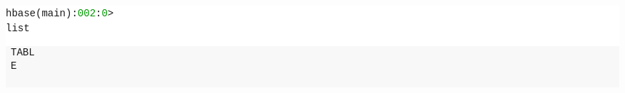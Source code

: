 <code style="margin:0px; position:static!important; padding:0px!important; border-width:0px!important; outline-width:0px!important; width:auto!important; bottom:auto!important; font-family:consolas,'Bitstream Vera sans Mono','Courier new',courier,monospace!important; float:none!important; height:auto!important; font-size:1em!important; vertical-align:baseline!important; top:auto!important; right:auto!important; left:auto!important">hbase(main):</code><code style="margin:0px; position:static!important; padding:0px!important; border-width:0px!important; outline-width:0px!important; width:auto!important; bottom:auto!important; font-family:consolas,'Bitstream Vera sans Mono','Courier new',courier,monospace!important; float:none!important; height:auto!important; color:rgb(0,153,0)!important; font-size:1em!important; vertical-align:baseline!important; top:auto!important; right:auto!important; left:auto!important">002</code><code style="margin:0px; position:static!important; padding:0px!important; border-width:0px!important; outline-width:0px!important; width:auto!important; bottom:auto!important; font-family:consolas,'Bitstream Vera sans Mono','Courier new',courier,monospace!important; float:none!important; height:auto!important; font-size:1em!important; vertical-align:baseline!important; top:auto!important; right:auto!important; left:auto!important">:</code><code style="margin:0px; position:static!important; padding:0px!important; border-width:0px!important; outline-width:0px!important; width:auto!important; bottom:auto!important; font-family:consolas,'Bitstream Vera sans Mono','Courier new',courier,monospace!important; float:none!important; height:auto!important; color:rgb(0,153,0)!important; font-size:1em!important; vertical-align:baseline!important; top:auto!important; right:auto!important; left:auto!important">0</code><code style="margin:0px; position:static!important; padding:0px!important; border-width:0px!important; outline-width:0px!important; width:auto!important; bottom:auto!important; font-family:consolas,'Bitstream Vera sans Mono','Courier new',courier,monospace!important; float:none!important; height:auto!important; font-size:1em!important; vertical-align:baseline!important; top:auto!important; right:auto!important; left:auto!important">&gt;
 list</code></td>
</tr>
</tbody>
</table>
</div>
<div style="margin:0px; position:static!important; padding:0px!important; outline-width:0px!important; width:auto!important; bottom:auto!important; float:none!important; height:auto!important; font-size:1em!important; vertical-align:baseline!important; top:auto!important; right:auto!important; left:auto!important; background-color:rgb(248,248,248)!important">
<table style="word-break:break-word; margin:0px; border:0px solid silver!important; border-collapse:collapse!important; position:static!important; padding:0px!important; outline-width:0px!important; width:auto!important; bottom:auto!important; float:none!important; height:auto!important; font-size:1em!important; vertical-align:baseline!important; top:auto!important; right:auto!important; left:auto!important">
<tbody style="margin:0px; position:static!important; padding:0px!important; border-width:0px!important; outline-width:0px!important; width:auto!important; bottom:auto!important; float:none!important; height:auto!important; font-size:1em!important; vertical-align:baseline!important; top:auto!important; right:auto!important; left:auto!important">
<tr style="margin:0px; position:static!important; padding:0px!important; border-width:0px!important; outline-width:0px!important; width:auto!important; bottom:auto!important; float:none!important; height:auto!important; font-size:1em!important; vertical-align:baseline!important; top:auto!important; right:auto!important; left:auto!important">
<td style="word-break:break-all; line-height:19.5px; border-left-width:1px; border-top-style:solid; border-right-style:solid; border-bottom-style:solid; border-color:silver; border-collapse:collapse; margin:0px; font-size:1em!important; font-family:consolas,'Bitstream Vera sans Mono','Courier new',courier,monospace!important; border-top-width:0px!important; border-right-width:0px!important; border-bottom-width:0px!important; border-left-style:none!important; padding:0px 0px 0px 0.5em!important; position:static!important; outline-width:0px!important; width:auto!important; bottom:auto!important; float:none!important; height:auto!important; vertical-align:top!important; top:auto!important; right:auto!important; left:auto!important">
<code style="margin:0px; position:static!important; padding:0px!important; border-width:0px!important; outline-width:0px!important; width:auto!important; bottom:auto!important; font-family:consolas,'Bitstream Vera sans Mono','Courier new',courier,monospace!important; float:none!important; height:auto!important; font-size:1em!important; vertical-align:baseline!important; top:auto!important; right:auto!important; left:auto!important">TABLE                                                                                                                                                                                        </code></td>
</tr>
</tbody>
</table>
</div>